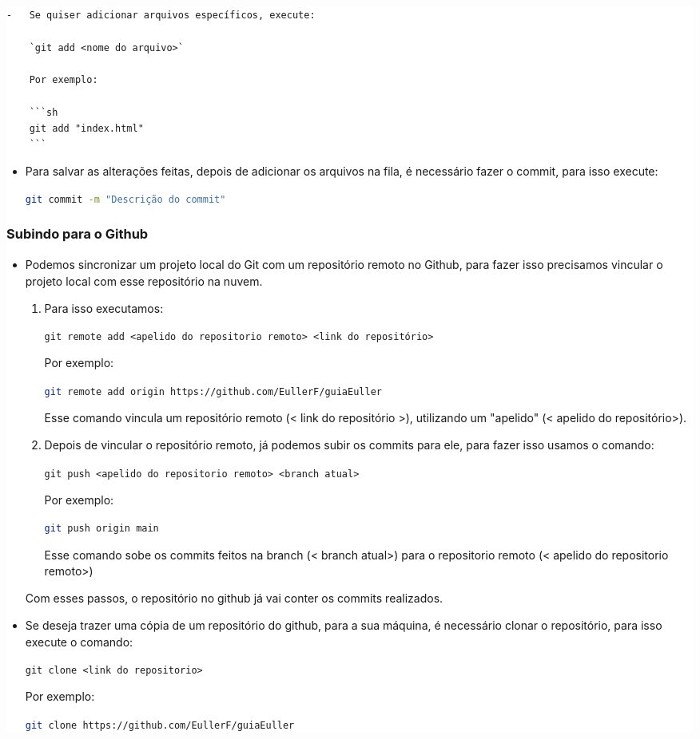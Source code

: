     -   Se quiser adicionar arquivos específicos, execute:

        `git add <nome do arquivo>`

        Por exemplo:

        ```sh
        git add "index.html"
        ```

-   Para salvar as alterações feitas, depois de adicionar os arquivos na fila, é necessário fazer o commit, para isso execute:

    ```sh
    git commit -m "Descrição do commit"
    ```

### Subindo para o Github

-   Podemos sincronizar um projeto local do Git com um repositório remoto no Github, para fazer isso precisamos vincular o projeto local com esse repositório na nuvem.

    1. Para isso executamos:

        `git remote add <apelido do repositorio remoto> <link do repositório>`

        Por exemplo:

        ```sh
        git remote add origin https://github.com/EullerF/guiaEuller
        ```

        Esse comando vincula um repositório remoto (< link do repositório >), utilizando um "apelido" (< apelido do repositório>).

    2. Depois de vincular o repositório remoto, já podemos subir os commits para ele, para fazer isso usamos o comando:

        `git push <apelido do repositorio remoto> <branch atual>`

        Por exemplo:

        ```sh
        git push origin main
        ```

        Esse comando sobe os commits feitos na branch (< branch atual>) para o repositorio remoto (< apelido do repositorio remoto>)

    Com esses passos, o repositório no github já vai conter os commits realizados.

-   Se deseja trazer uma cópia de um repositório do github, para a sua máquina, é necessário clonar o repositório, para isso execute o comando:

    `git clone <link do repositorio>`

    Por exemplo:

    ```sh
    git clone https://github.com/EullerF/guiaEuller
    ```
